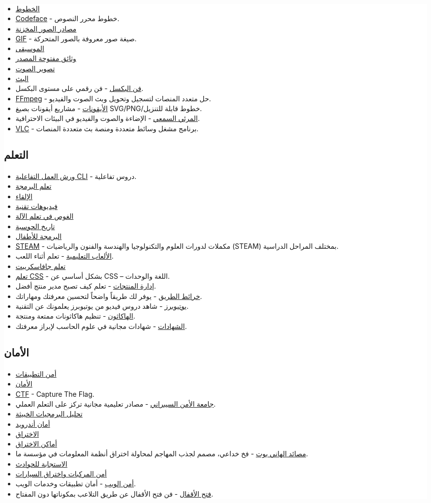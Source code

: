 - [الخطوط](https://github.com/brabadu/awesome-fonts#readme)
- [Codeface](https://github.com/chrissimpkins/codeface#readme) - خطوط محرر النصوص.
- [مصادر الصور المخزنة](https://github.com/neutraltone/awesome-stock-resources#readme)
- [GIF](https://github.com/davisonio/awesome-gif#readme) - صيغة صور معروفة بالصور المتحركة.
- [الموسيقى](https://github.com/ciconia/awesome-music#readme)
- [وثائق مفتوحة المصدر](https://github.com/44bits/awesome-opensource-documents#readme)
- [تصوير الصوت](https://github.com/willianjusten/awesome-audio-visualization#readme)
- [البث](https://github.com/ebu/awesome-broadcasting#readme)
- [فن البكسل](https://github.com/Siilwyn/awesome-pixel-art#readme) - فن رقمي على مستوى البكسل.
- [FFmpeg](https://github.com/transitive-bullshit/awesome-ffmpeg#readme) - حل متعدد المنصات لتسجيل وتحويل وبث الصوت والفيديو.
- [الأيقونات](https://github.com/notlmn/awesome-icons#readme) - مشاريع أيقونات بصيغ SVG/PNG/خطوط قابلة للتنزيل.
- [المرئي السمعي](https://github.com/stingalleman/awesome-audiovisual#readme) - الإضاءة والصوت والفيديو في البيئات الاحترافية.
- [VLC](https://github.com/mfkl/awesome-vlc#readme) - برنامج مشغل وسائط متعددة ومنصة بث متعددة المنصات.

## التعلم

- [ورش العمل التفاعلية CLI](https://github.com/therebelrobot/awesome-workshopper#readme) - دروس تفاعلية.
- [تعلم البرمجة](https://github.com/karlhorky/learn-to-program#readme)
- [الإلقاء](https://github.com/matteofigus/awesome-speaking#readme)
- [فيديوهات تقنية](https://github.com/lucasviola/awesome-tech-videos#readme)
- [الغوص في تعلم الآلة](https://github.com/hangtwenty/dive-into-machine-learning#readme)
- [تاريخ الحوسبة](https://github.com/watson/awesome-computer-history#readme)
- [البرمجة للأطفال](https://github.com/HollyAdele/awesome-programming-for-kids#readme)
- [STEAM](https://github.com/RahulBirCodes/awesome-steam#readme) - مكملات لدورات العلوم والتكنولوجيا والهندسة والفنون والرياضيات (STEAM) بمختلف المراحل الدراسية.
- [الألعاب التعليمية](https://github.com/yrgo/awesome-educational-games#readme) - تعلم أثناء اللعب.
- [تعلم جافاسكريبت](https://github.com/micromata/awesome-javascript-learning#readme)
- [تعلم CSS](https://github.com/micromata/awesome-css-learning#readme) - بشكل أساسي عن CSS – اللغة والوحدات.
- [إدارة المنتجات](https://github.com/dend/awesome-product-management#readme) - تعلم كيف تصبح مدير منتج أفضل.
- [خرائط الطريق](https://github.com/liuchong/awesome-roadmaps#readme) - يوفر لك طريقاً واضحاً لتحسين معرفتك ومهاراتك.
- [يوتيوبرز](https://github.com/JoseDeFreitas/awesome-youtubers#readme) - شاهد دروس فيديو من يوتيوبرز يعلمونك عن التقنية.
- [الهاكاثون](https://github.com/dribdat/awesome-hackathon#readme) - تنظيم هاكاثونات ممتعة ومنتجة.
- [الشهادات](https://github.com/PanXProject/awesome-certificates#readme) - شهادات مجانية في علوم الحاسب لإبراز معرفتك.

## الأمان

- [أمن التطبيقات](https://github.com/paragonie/awesome-appsec#readme)
- [الأمان](https://github.com/sbilly/awesome-security#readme)
- [CTF](https://github.com/apsdehal/awesome-ctf#readme) - Capture The Flag.
- [جامعة الأمن السيبراني](https://github.com/brootware/awesome-cyber-security-university#readme) - مصادر تعليمية مجانية تركز على التعلم العملي.
- [تحليل البرمجيات الخبيثة](https://github.com/rshipp/awesome-malware-analysis#readme)
- [أمان أندرويد](https://github.com/ashishb/android-security-awesome#readme)
- [الاختراق](https://github.com/carpedm20/awesome-hacking#readme)
- [أماكن الاختراق](https://github.com/daviddias/awesome-hacking-locations#readme)
- [مصائد الهاني بوت](https://github.com/paralax/awesome-honeypots#readme) - فخ خداعي، مصمم لجذب المهاجم لمحاولة اختراق أنظمة المعلومات في مؤسسة ما.
- [الاستجابة للحوادث](https://github.com/meirwah/awesome-incident-response#readme)
- [أمن المركبات واختراق السيارات](https://github.com/jaredthecoder/awesome-vehicle-security#readme)
- [أمن الويب](https://github.com/qazbnm456/awesome-web-security#readme) - أمان تطبيقات وخدمات الويب.
- [فتح الأقفال](https://github.com/fabacab/awesome-lockpicking#readme) - فن فتح الأقفال عن طريق التلاعب بمكوناتها دون المفتاح.